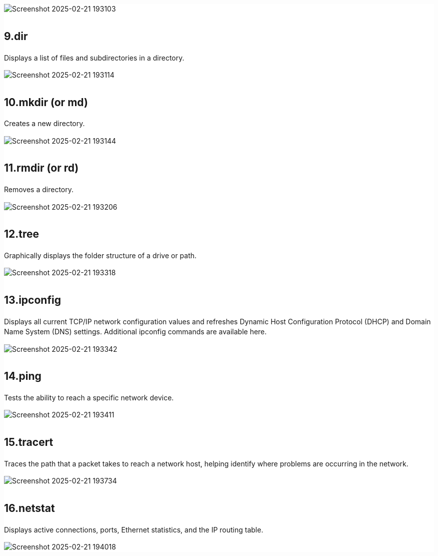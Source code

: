![Screenshot 2025-02-21 193103](https://github.com/user-attachments/assets/c78b6557-c8f8-4a73-a24c-efc4fb8e04bc)

## 9.dir
Displays a list of files and subdirectories in a directory.

![Screenshot 2025-02-21 193114](https://github.com/user-attachments/assets/b17e318f-8840-4ccc-abbb-d3c41e730797)

## 10.mkdir (or md)
Creates a new directory.

![Screenshot 2025-02-21 193144](https://github.com/user-attachments/assets/66939ba3-4729-4b7c-8a6e-45c9e7214fe1)

## 11.rmdir (or rd)
Removes a directory.

![Screenshot 2025-02-21 193206](https://github.com/user-attachments/assets/b5f59996-a3fa-4083-a6d6-a888cfb50b21)

## 12.tree
Graphically displays the folder structure of a drive or path.

![Screenshot 2025-02-21 193318](https://github.com/user-attachments/assets/4b796e09-d913-4d5e-a5db-ead20c28ec7f)
## 13.ipconfig
Displays all current TCP/IP network configuration values and refreshes Dynamic Host Configuration Protocol (DHCP) and Domain Name System (DNS) settings. Additional ipconfig commands are available here.

![Screenshot 2025-02-21 193342](https://github.com/user-attachments/assets/e8741f91-3ce6-460e-a2a0-e8cacfa063cf)

## 14.ping
Tests the ability to reach a specific network device.

![Screenshot 2025-02-21 193411](https://github.com/user-attachments/assets/292f233b-2e0a-4a2b-9da1-21182b551192)

## 15.tracert
Traces the path that a packet takes to reach a network host, helping identify where problems are occurring in the network.

![Screenshot 2025-02-21 193734](https://github.com/user-attachments/assets/abad21b6-dcec-4c93-bc27-f3de004506f3)

## 16.netstat
Displays active connections, ports, Ethernet statistics, and the IP routing table.

![Screenshot 2025-02-21 194018](https://github.com/user-attachments/assets/4e233be0-dc62-4cde-a88c-90a6c0c8d8a3)
